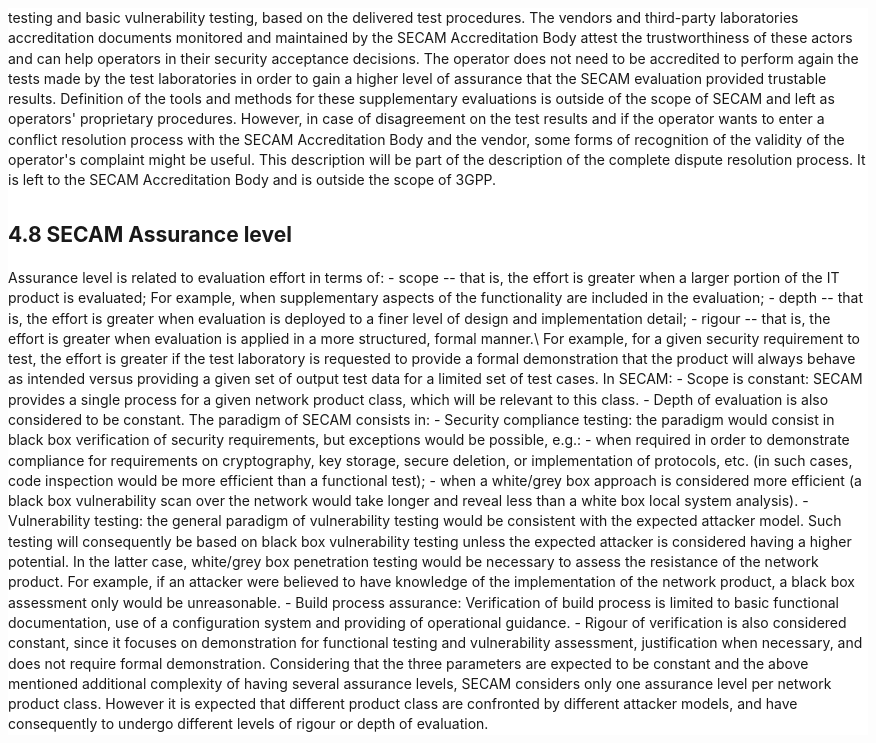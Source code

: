 testing and basic vulnerability testing, based on the delivered test
procedures.
The vendors and third-party laboratories accreditation documents monitored and
maintained by the SECAM Accreditation Body attest the trustworthiness of these
actors and can help operators in their security acceptance decisions.
The operator does not need to be accredited to perform again the tests made by
the test laboratories in order to gain a higher level of assurance that the
SECAM evaluation provided trustable results. Definition of the tools and
methods for these supplementary evaluations is outside of the scope of SECAM
and left as operators\' proprietary procedures.
However, in case of disagreement on the test results and if the operator wants
to enter a conflict resolution process with the SECAM Accreditation Body and
the vendor, some forms of recognition of the validity of the operator\'s
complaint might be useful. This description will be part of the description of
the complete dispute resolution process. It is left to the SECAM Accreditation
Body and is outside the scope of 3GPP.
## 4.8 SECAM Assurance level
Assurance level is related to evaluation effort in terms of:
\- scope -- that is, the effort is greater when a larger portion of the IT
product is evaluated; For example, when supplementary aspects of the
functionality are included in the evaluation;
\- depth -- that is, the effort is greater when evaluation is deployed to a
finer level of design and implementation detail;
\- rigour -- that is, the effort is greater when evaluation is applied in a
more structured, formal manner.\ For example, for a given security requirement
to test, the effort is greater if the test laboratory is requested to provide
a formal demonstration that the product will always behave as intended versus
providing a given set of output test data for a limited set of test cases.
In SECAM:
\- Scope is constant: SECAM provides a single process for a given network
product class, which will be relevant to this class.
\- Depth of evaluation is also considered to be constant. The paradigm of
SECAM consists in:
\- Security compliance testing: the paradigm would consist in black box
verification of security requirements, but exceptions would be possible, e.g.:
\- when required in order to demonstrate compliance for requirements on
cryptography, key storage, secure deletion, or implementation of protocols,
etc. (in such cases, code inspection would be more efficient than a functional
test);
\- when a white/grey box approach is considered more efficient (a black box
vulnerability scan over the network would take longer and reveal less than a
white box local system analysis).
\- Vulnerability testing: the general paradigm of vulnerability testing would
be consistent with the expected attacker model. Such testing will consequently
be based on black box vulnerability testing unless the expected attacker is
considered having a higher potential. In the latter case, white/grey box
penetration testing would be necessary to assess the resistance of the network
product. For example, if an attacker were believed to have knowledge of the
implementation of the network product, a black box assessment only would be
unreasonable.
\- Build process assurance: Verification of build process is limited to basic
functional documentation, use of a configuration system and providing of
operational guidance.
\- Rigour of verification is also considered constant, since it focuses on
demonstration for functional testing and vulnerability assessment,
justification when necessary, and does not require formal demonstration.
Considering that the three parameters are expected to be constant and the
above mentioned additional complexity of having several assurance levels,
SECAM considers only one assurance level per network product class. However it
is expected that different product class are confronted by different attacker
models, and have consequently to undergo different levels of rigour or depth
of evaluation.
